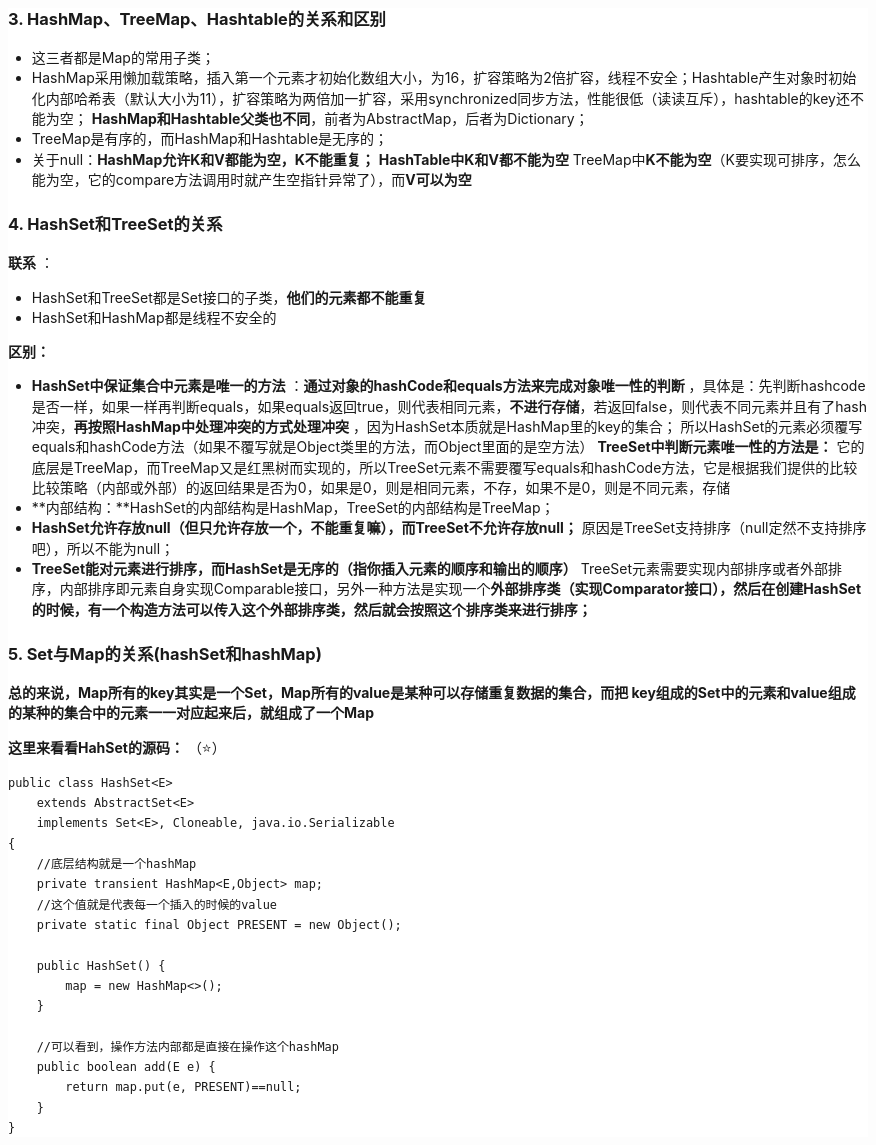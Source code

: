 ### 3. HashMap、TreeMap、Hashtable的关系和区别

- 这三者都是Map的常用子类；
- HashMap采用懒加载策略，插入第一个元素才初始化数组大小，为16，扩容策略为2倍扩容，线程不安全；Hashtable产生对象时初始化内部哈希表（默认大小为11），扩容策略为两倍加一扩容，采用synchronized同步方法，性能很低（读读互斥），hashtable的key还不能为空；
  **HashMap和Hashtable父类也不同**，前者为AbstractMap，后者为Dictionary；
- TreeMap是有序的，而HashMap和Hashtable是无序的；
- 关于null：**HashMap允许K和V都能为空，K不能重复；**
  **HashTable中K和V都不能为空**
  TreeMap中**K不能为空**（K要实现可排序，怎么能为空，它的compare方法调用时就产生空指针异常了），而**V可以为空**

### 4. HashSet和TreeSet的关系

**联系** ：

- HashSet和TreeSet都是Set接口的子类，**他们的元素都不能重复**
- HashSet和HashMap都是线程不安全的

**区别：**

- **HashSet中保证集合中元素是唯一的方法** ：**通过对象的hashCode和equals方法来完成对象唯一性的判断** ，具体是：先判断hashcode是否一样，如果一样再判断equals，如果equals返回true，则代表相同元素，**不进行存储**，若返回false，则代表不同元素并且有了hash冲突，**再按照HashMap中处理冲突的方式处理冲突** ，因为HashSet本质就是HashMap里的key的集合；
  所以HashSet的元素必须覆写equals和hashCode方法（如果不覆写就是Object类里的方法，而Object里面的是空方法）
  **TreeSet中判断元素唯一性的方法是：** 它的底层是TreeMap，而TreeMap又是红黑树而实现的，所以TreeSet元素不需要覆写equals和hashCode方法，它是根据我们提供的比较比较策略（内部或外部）的返回结果是否为0，如果是0，则是相同元素，不存，如果不是0，则是不同元素，存储
- **内部结构：**HashSet的内部结构是HashMap，TreeSet的内部结构是TreeMap；
- **HashSet允许存放null（但只允许存放一个，不能重复嘛），而TreeSet不允许存放null；**
  原因是TreeSet支持排序（null定然不支持排序吧），所以不能为null；
- **TreeSet能对元素进行排序，而HashSet是无序的（指你插入元素的顺序和输出的顺序）**
  TreeSet元素需要实现内部排序或者外部排序，内部排序即元素自身实现Comparable接口，另外一种方法是实现一个**外部排序类（实现Comparator接口），然后在创建HashSet的时候，有一个构造方法可以传入这个外部排序类，然后就会按照这个排序类来进行排序；**

### 5. Set与Map的关系(hashSet和hashMap)

**总的来说，Map所有的key其实是一个Set，Map所有的value是某种可以存储重复数据的集合，而把 key组成的Set中的元素和value组成的某种的集合中的元素一一对应起来后，就组成了一个Map**

**这里来看看HahSet的源码：** （⭐）

```
public class HashSet<E>
    extends AbstractSet<E>
    implements Set<E>, Cloneable, java.io.Serializable
{
	//底层结构就是一个hashMap
    private transient HashMap<E,Object> map;
	//这个值就是代表每一个插入的时候的value
    private static final Object PRESENT = new Object();

    public HashSet() {
        map = new HashMap<>();
    }
    
    //可以看到，操作方法内部都是直接在操作这个hashMap
    public boolean add(E e) {
        return map.put(e, PRESENT)==null;
    }
}
```
